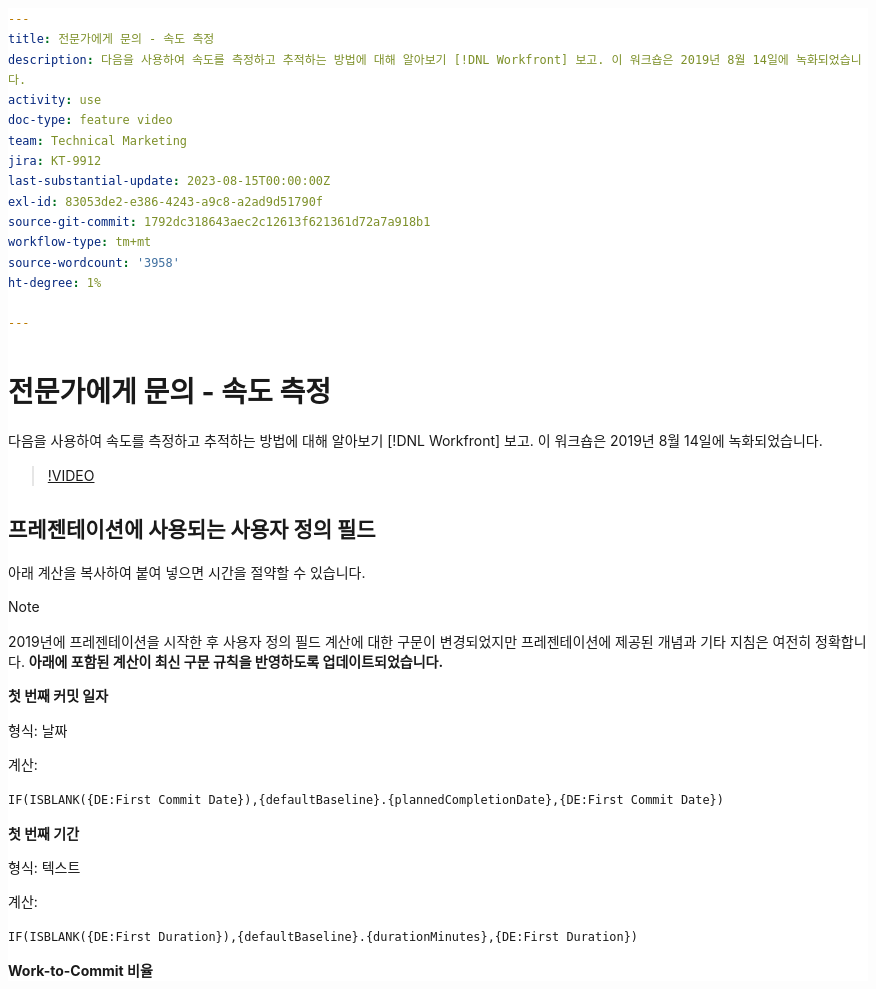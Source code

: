 ```yaml
---
title: 전문가에게 문의 - 속도 측정
description: 다음을 사용하여 속도를 측정하고 추적하는 방법에 대해 알아보기 [!DNL Workfront] 보고. 이 워크숍은 2019년 8월 14일에 녹화되었습니다.
activity: use
doc-type: feature video
team: Technical Marketing
jira: KT-9912
last-substantial-update: 2023-08-15T00:00:00Z
exl-id: 83053de2-e386-4243-a9c8-a2ad9d51790f
source-git-commit: 1792dc318643aec2c12613f621361d72a7a918b1
workflow-type: tm+mt
source-wordcount: '3958'
ht-degree: 1%

---
```


# 전문가에게 문의 - 속도 측정

다음을 사용하여 속도를 측정하고 추적하는 방법에 대해 알아보기 [!DNL Workfront] 보고. 이 워크숍은 2019년 8월 14일에 녹화되었습니다.

>[!VIDEO](https://video.tv.adobe.com/v/341057/?quality=12)

## 프레젠테이션에 사용되는 사용자 정의 필드

아래 계산을 복사하여 붙여 넣으면 시간을 절약할 수 있습니다.

>[!NOTE]
>
>2019년에 프레젠테이션을 시작한 후 사용자 정의 필드 계산에 대한 구문이 변경되었지만 프레젠테이션에 제공된 개념과 기타 지침은 여전히 정확합니다.
>**아래에 포함된 계산이 최신 구문 규칙을 반영하도록 업데이트되었습니다.**

**첫 번째 커밋 일자**

형식: 날짜

계산:

```
IF(ISBLANK({DE:First Commit Date}),{defaultBaseline}.{plannedCompletionDate},{DE:First Commit Date})
```

**첫 번째 기간**

형식: 텍스트

계산:

```
IF(ISBLANK({DE:First Duration}),{defaultBaseline}.{durationMinutes},{DE:First Duration})
```

**Work-to-Commit 비율**
